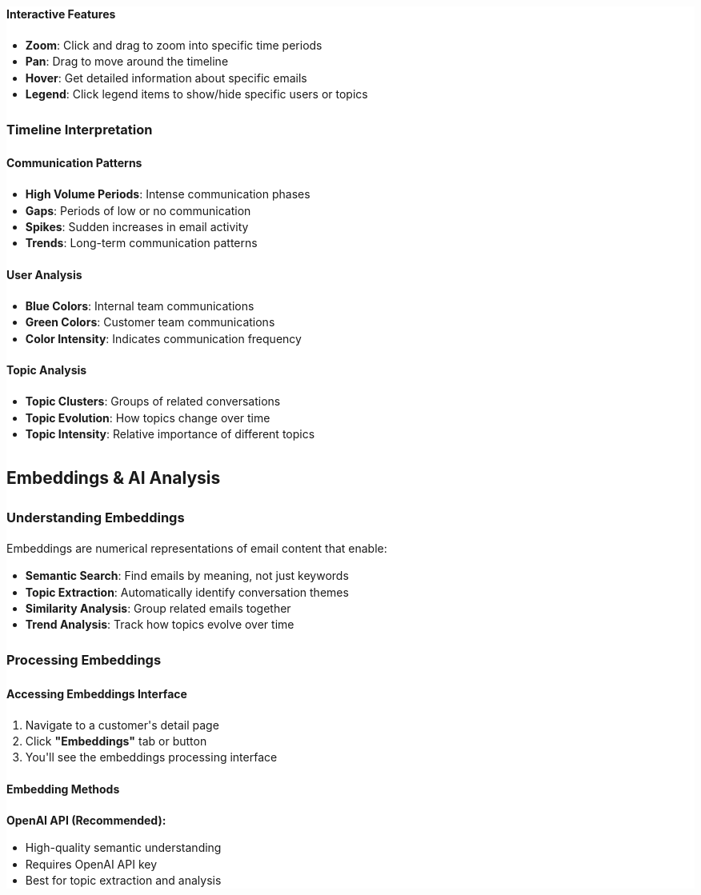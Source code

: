 #### Interactive Features

- **Zoom**: Click and drag to zoom into specific time periods
- **Pan**: Drag to move around the timeline
- **Hover**: Get detailed information about specific emails
- **Legend**: Click legend items to show/hide specific users or topics

### Timeline Interpretation

#### Communication Patterns

- **High Volume Periods**: Intense communication phases
- **Gaps**: Periods of low or no communication
- **Spikes**: Sudden increases in email activity
- **Trends**: Long-term communication patterns

#### User Analysis

- **Blue Colors**: Internal team communications
- **Green Colors**: Customer team communications
- **Color Intensity**: Indicates communication frequency

#### Topic Analysis

- **Topic Clusters**: Groups of related conversations
- **Topic Evolution**: How topics change over time
- **Topic Intensity**: Relative importance of different topics

## Embeddings & AI Analysis

### Understanding Embeddings

Embeddings are numerical representations of email content that enable:
- **Semantic Search**: Find emails by meaning, not just keywords
- **Topic Extraction**: Automatically identify conversation themes
- **Similarity Analysis**: Group related emails together
- **Trend Analysis**: Track how topics evolve over time

### Processing Embeddings

#### Accessing Embeddings Interface

1. Navigate to a customer's detail page
2. Click **\"Embeddings\"** tab or button
3. You'll see the embeddings processing interface

#### Embedding Methods

**OpenAI API (Recommended):**
- High-quality semantic understanding
- Requires OpenAI API key
- Best for topic extraction and analysis
